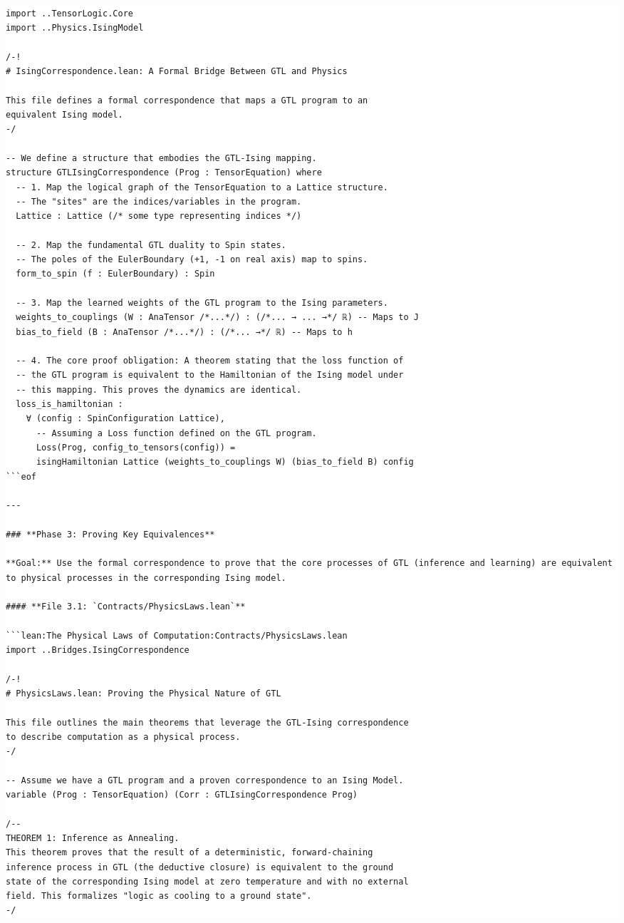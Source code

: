 ```eof
import ..TensorLogic.Core
import ..Physics.IsingModel

/-!
# IsingCorrespondence.lean: A Formal Bridge Between GTL and Physics

This file defines a formal correspondence that maps a GTL program to an
equivalent Ising model.
-/

-- We define a structure that embodies the GTL-Ising mapping.
structure GTLIsingCorrespondence (Prog : TensorEquation) where
  -- 1. Map the logical graph of the TensorEquation to a Lattice structure.
  -- The "sites" are the indices/variables in the program.
  Lattice : Lattice (/* some type representing indices */)

  -- 2. Map the fundamental GTL duality to Spin states.
  -- The poles of the EulerBoundary (+1, -1 on real axis) map to spins.
  form_to_spin (f : EulerBoundary) : Spin

  -- 3. Map the learned weights of the GTL program to the Ising parameters.
  weights_to_couplings (W : AnaTensor /*...*/) : (/*... → ... →*/ ℝ) -- Maps to J
  bias_to_field (B : AnaTensor /*...*/) : (/*... →*/ ℝ) -- Maps to h

  -- 4. The core proof obligation: A theorem stating that the loss function of
  -- the GTL program is equivalent to the Hamiltonian of the Ising model under
  -- this mapping. This proves the dynamics are identical.
  loss_is_hamiltonian :
    ∀ (config : SpinConfiguration Lattice),
      -- Assuming a Loss function defined on the GTL program.
      Loss(Prog, config_to_tensors(config)) =
      isingHamiltonian Lattice (weights_to_couplings W) (bias_to_field B) config
```eof

---

### **Phase 3: Proving Key Equivalences**

**Goal:** Use the formal correspondence to prove that the core processes of GTL (inference and learning) are equivalent to physical processes in the corresponding Ising model.

#### **File 3.1: `Contracts/PhysicsLaws.lean`**

```lean:The Physical Laws of Computation:Contracts/PhysicsLaws.lean
import ..Bridges.IsingCorrespondence

/-!
# PhysicsLaws.lean: Proving the Physical Nature of GTL

This file outlines the main theorems that leverage the GTL-Ising correspondence
to describe computation as a physical process.
-/

-- Assume we have a GTL program and a proven correspondence to an Ising Model.
variable (Prog : TensorEquation) (Corr : GTLIsingCorrespondence Prog)

/--
THEOREM 1: Inference as Annealing.
This theorem proves that the result of a deterministic, forward-chaining
inference process in GTL (the deductive closure) is equivalent to the ground
state of the corresponding Ising model at zero temperature and with no external
field. This formalizes "logic as cooling to a ground state".
-/
```